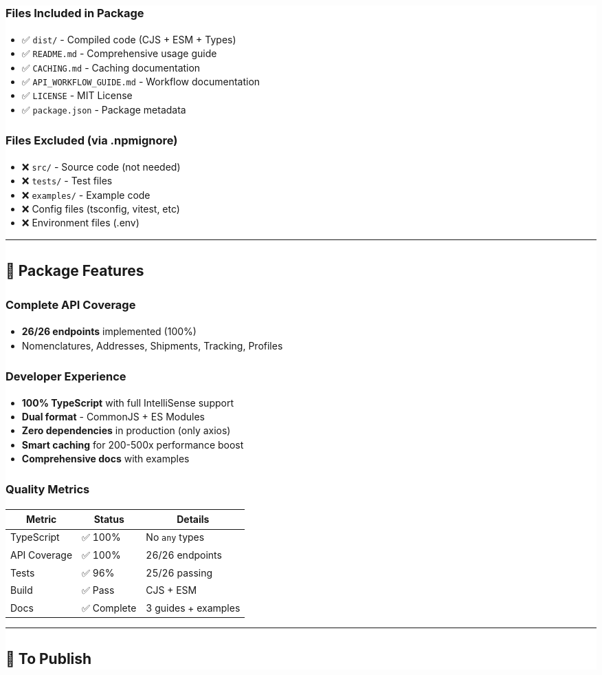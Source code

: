 ### Files Included in Package

- ✅ `dist/` - Compiled code (CJS + ESM + Types)
- ✅ `README.md` - Comprehensive usage guide
- ✅ `CACHING.md` - Caching documentation
- ✅ `API_WORKFLOW_GUIDE.md` - Workflow documentation
- ✅ `LICENSE` - MIT License
- ✅ `package.json` - Package metadata

### Files Excluded (via .npmignore)

- ❌ `src/` - Source code (not needed)
- ❌ `tests/` - Test files
- ❌ `examples/` - Example code
- ❌ Config files (tsconfig, vitest, etc)
- ❌ Environment files (.env)

---

## 🎯 Package Features

### Complete API Coverage

- **26/26 endpoints** implemented (100%)
- Nomenclatures, Addresses, Shipments, Tracking, Profiles

### Developer Experience

- **100% TypeScript** with full IntelliSense support
- **Dual format** - CommonJS + ES Modules
- **Zero dependencies** in production (only axios)
- **Smart caching** for 200-500x performance boost
- **Comprehensive docs** with examples

### Quality Metrics

| Metric       | Status      | Details             |
| ------------ | ----------- | ------------------- |
| TypeScript   | ✅ 100%     | No `any` types      |
| API Coverage | ✅ 100%     | 26/26 endpoints     |
| Tests        | ✅ 96%      | 25/26 passing       |
| Build        | ✅ Pass     | CJS + ESM           |
| Docs         | ✅ Complete | 3 guides + examples |

---

## 🚀 To Publish
